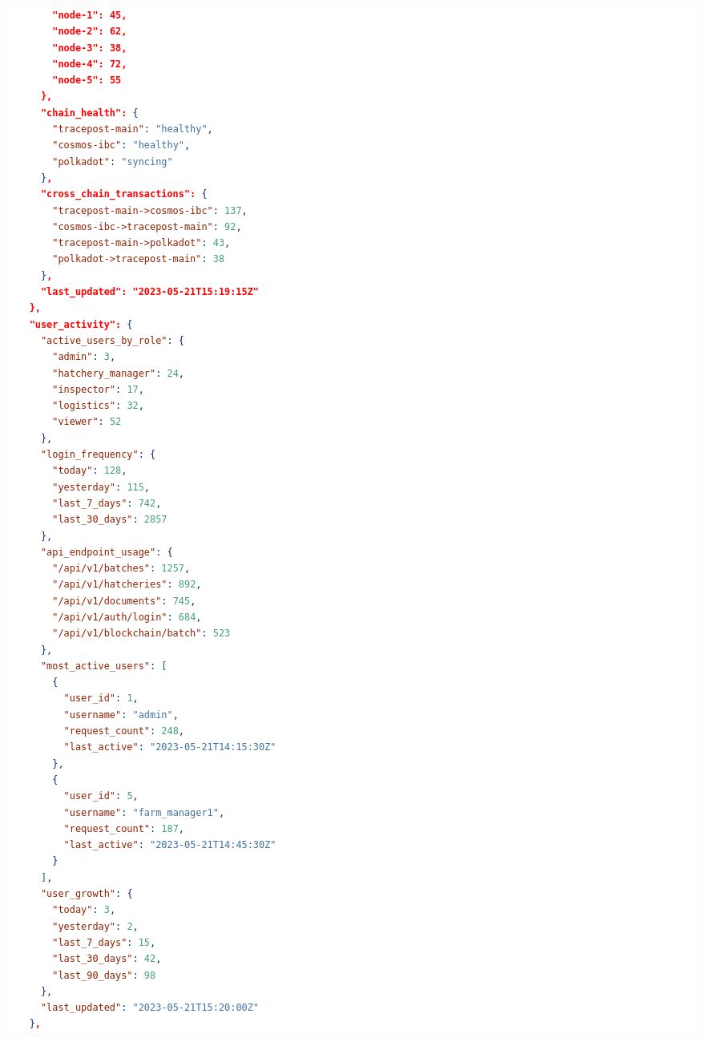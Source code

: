 ```json
        "node-1": 45,
        "node-2": 62,
        "node-3": 38,
        "node-4": 72,
        "node-5": 55
      },
      "chain_health": {
        "tracepost-main": "healthy",
        "cosmos-ibc": "healthy",
        "polkadot": "syncing"
      },
      "cross_chain_transactions": {
        "tracepost-main->cosmos-ibc": 137,
        "cosmos-ibc->tracepost-main": 92,
        "tracepost-main->polkadot": 43,
        "polkadot->tracepost-main": 38
      },
      "last_updated": "2023-05-21T15:19:15Z"
    },
    "user_activity": {
      "active_users_by_role": {
        "admin": 3,
        "hatchery_manager": 24,
        "inspector": 17,
        "logistics": 32,
        "viewer": 52
      },
      "login_frequency": {
        "today": 128,
        "yesterday": 115,
        "last_7_days": 742,
        "last_30_days": 2857
      },
      "api_endpoint_usage": {
        "/api/v1/batches": 1257,
        "/api/v1/hatcheries": 892,
        "/api/v1/documents": 745,
        "/api/v1/auth/login": 684,
        "/api/v1/blockchain/batch": 523
      },
      "most_active_users": [
        {
          "user_id": 1,
          "username": "admin",
          "request_count": 248,
          "last_active": "2023-05-21T14:15:30Z"
        },
        {
          "user_id": 5,
          "username": "farm_manager1",
          "request_count": 187,
          "last_active": "2023-05-21T14:45:30Z"
        }
      ],
      "user_growth": {
        "today": 3,
        "yesterday": 2,
        "last_7_days": 15,
        "last_30_days": 42,
        "last_90_days": 98
      },
      "last_updated": "2023-05-21T15:20:00Z"
    },
```